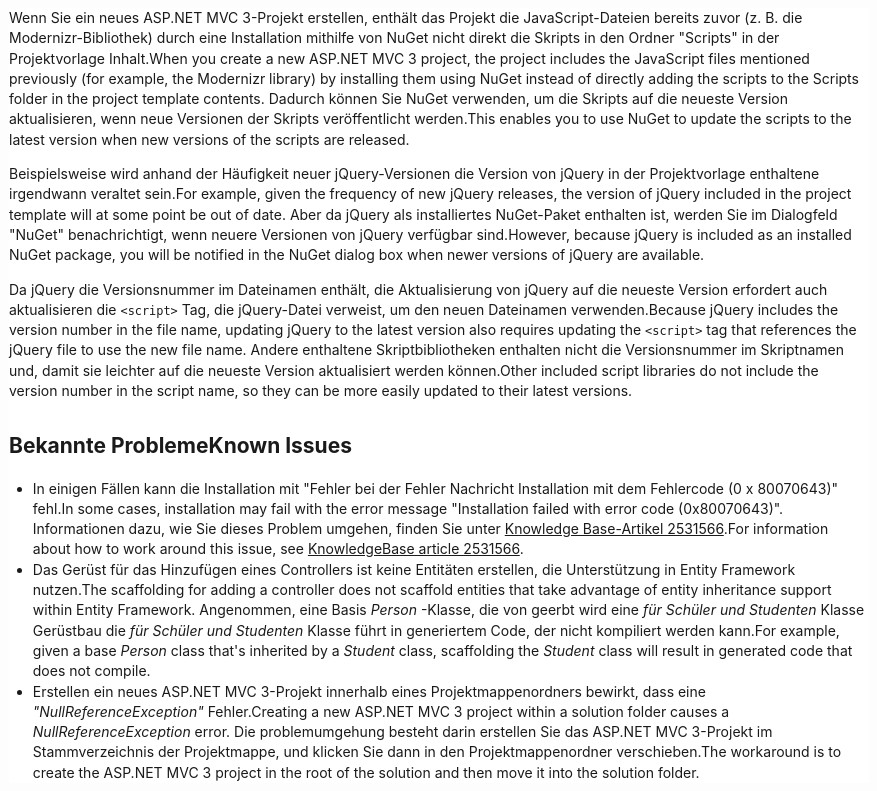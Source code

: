 <span data-ttu-id="c7a3f-300">Wenn Sie ein neues ASP.NET MVC 3-Projekt erstellen, enthält das Projekt die JavaScript-Dateien bereits zuvor (z. B. die Modernizr-Bibliothek) durch eine Installation mithilfe von NuGet nicht direkt die Skripts in den Ordner "Scripts" in der Projektvorlage Inhalt.</span><span class="sxs-lookup"><span data-stu-id="c7a3f-300">When you create a new ASP.NET MVC 3 project, the project includes the JavaScript files mentioned previously (for example, the Modernizr library) by installing them using NuGet instead of directly adding the scripts to the Scripts folder in the project template contents.</span></span> <span data-ttu-id="c7a3f-301">Dadurch können Sie NuGet verwenden, um die Skripts auf die neueste Version aktualisieren, wenn neue Versionen der Skripts veröffentlicht werden.</span><span class="sxs-lookup"><span data-stu-id="c7a3f-301">This enables you to use NuGet to update the scripts to the latest version when new versions of the scripts are released.</span></span>

<span data-ttu-id="c7a3f-302">Beispielsweise wird anhand der Häufigkeit neuer jQuery-Versionen die Version von jQuery in der Projektvorlage enthaltene irgendwann veraltet sein.</span><span class="sxs-lookup"><span data-stu-id="c7a3f-302">For example, given the frequency of new jQuery releases, the version of jQuery included in the project template will at some point be out of date.</span></span> <span data-ttu-id="c7a3f-303">Aber da jQuery als installiertes NuGet-Paket enthalten ist, werden Sie im Dialogfeld "NuGet" benachrichtigt, wenn neuere Versionen von jQuery verfügbar sind.</span><span class="sxs-lookup"><span data-stu-id="c7a3f-303">However, because jQuery is included as an installed NuGet package, you will be notified in the NuGet dialog box when newer versions of jQuery are available.</span></span>

<span data-ttu-id="c7a3f-304">Da jQuery die Versionsnummer im Dateinamen enthält, die Aktualisierung von jQuery auf die neueste Version erfordert auch aktualisieren die `<script>` Tag, die jQuery-Datei verweist, um den neuen Dateinamen verwenden.</span><span class="sxs-lookup"><span data-stu-id="c7a3f-304">Because jQuery includes the version number in the file name, updating jQuery to the latest version also requires updating the `<script>` tag that references the jQuery file to use the new file name.</span></span> <span data-ttu-id="c7a3f-305">Andere enthaltene Skriptbibliotheken enthalten nicht die Versionsnummer im Skriptnamen und, damit sie leichter auf die neueste Version aktualisiert werden können.</span><span class="sxs-lookup"><span data-stu-id="c7a3f-305">Other included script libraries do not include the version number in the script name, so they can be more easily updated to their latest versions.</span></span>

<a id="tu-KI"></a>
## <a name="known-issues"></a><span data-ttu-id="c7a3f-306">Bekannte Probleme</span><span class="sxs-lookup"><span data-stu-id="c7a3f-306">Known Issues</span></span>

- <span data-ttu-id="c7a3f-307">In einigen Fällen kann die Installation mit "Fehler bei der Fehler Nachricht Installation mit dem Fehlercode (0 x 80070643)" fehl.</span><span class="sxs-lookup"><span data-stu-id="c7a3f-307">In some cases, installation may fail with the error message "Installation failed with error code (0x80070643)".</span></span> <span data-ttu-id="c7a3f-308">Informationen dazu, wie Sie dieses Problem umgehen, finden Sie unter [Knowledge Base-Artikel 2531566](https://support.microsoft.com/kb/2531566).</span><span class="sxs-lookup"><span data-stu-id="c7a3f-308">For information about how to work around this issue, see [KnowledgeBase article 2531566](https://support.microsoft.com/kb/2531566).</span></span>
- <span data-ttu-id="c7a3f-309">Das Gerüst für das Hinzufügen eines Controllers ist keine Entitäten erstellen, die Unterstützung in Entity Framework nutzen.</span><span class="sxs-lookup"><span data-stu-id="c7a3f-309">The scaffolding for adding a controller does not scaffold entities that take advantage of entity inheritance support within Entity Framework.</span></span> <span data-ttu-id="c7a3f-310">Angenommen, eine Basis *Person* -Klasse, die von geerbt wird eine *für Schüler und Studenten* Klasse Gerüstbau die *für Schüler und Studenten* Klasse führt in generiertem Code, der nicht kompiliert werden kann.</span><span class="sxs-lookup"><span data-stu-id="c7a3f-310">For example, given a base *Person* class that's inherited by a *Student* class, scaffolding the *Student* class will result in generated code that does not compile.</span></span>
- <span data-ttu-id="c7a3f-311">Erstellen ein neues ASP.NET MVC 3-Projekt innerhalb eines Projektmappenordners bewirkt, dass eine *"NullReferenceException"* Fehler.</span><span class="sxs-lookup"><span data-stu-id="c7a3f-311">Creating a new ASP.NET MVC 3 project within a solution folder causes a *NullReferenceException* error.</span></span> <span data-ttu-id="c7a3f-312">Die problemumgehung besteht darin erstellen Sie das ASP.NET MVC 3-Projekt im Stammverzeichnis der Projektmappe, und klicken Sie dann in den Projektmappenordner verschieben.</span><span class="sxs-lookup"><span data-stu-id="c7a3f-312">The workaround is to create the ASP.NET MVC 3 project in the root of the solution and then move it into the solution folder.</span></span>